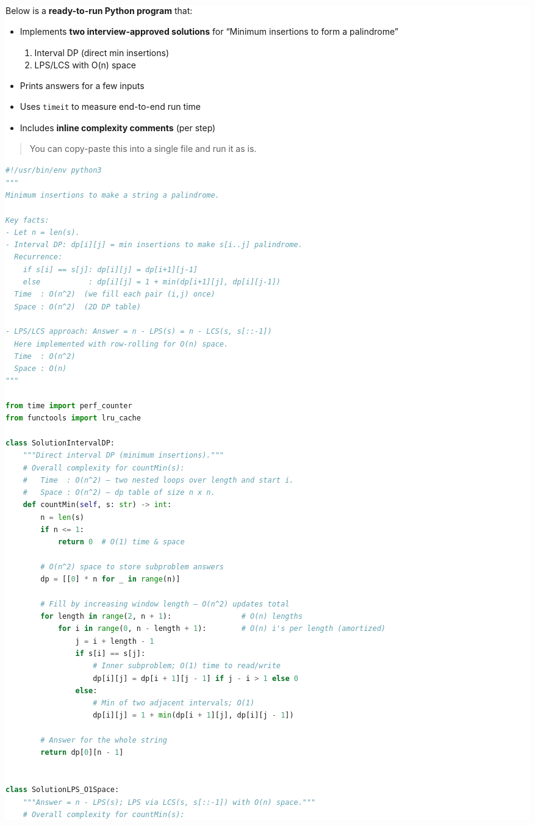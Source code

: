 Below is a **ready-to-run Python program** that:

* Implements **two interview-approved solutions** for “Minimum insertions to form a palindrome”

  1. Interval DP (direct min insertions)
  2. LPS/LCS with O(n) space
* Prints answers for a few inputs
* Uses `timeit` to measure end-to-end run time
* Includes **inline complexity comments** (per step)

> You can copy-paste this into a single file and run it as is.

```python
#!/usr/bin/env python3
"""
Minimum insertions to make a string a palindrome.

Key facts:
- Let n = len(s).
- Interval DP: dp[i][j] = min insertions to make s[i..j] palindrome.
  Recurrence:
    if s[i] == s[j]: dp[i][j] = dp[i+1][j-1]
    else           : dp[i][j] = 1 + min(dp[i+1][j], dp[i][j-1])
  Time  : O(n^2)  (we fill each pair (i,j) once)
  Space : O(n^2)  (2D DP table)

- LPS/LCS approach: Answer = n - LPS(s) = n - LCS(s, s[::-1])
  Here implemented with row-rolling for O(n) space.
  Time  : O(n^2)
  Space : O(n)
"""

from time import perf_counter
from functools import lru_cache

class SolutionIntervalDP:
    """Direct interval DP (minimum insertions)."""
    # Overall complexity for countMin(s):
    #   Time  : O(n^2) — two nested loops over length and start i.
    #   Space : O(n^2) — dp table of size n x n.
    def countMin(self, s: str) -> int:
        n = len(s)
        if n <= 1:
            return 0  # O(1) time & space

        # O(n^2) space to store subproblem answers
        dp = [[0] * n for _ in range(n)]

        # Fill by increasing window length — O(n^2) updates total
        for length in range(2, n + 1):                # O(n) lengths
            for i in range(0, n - length + 1):        # O(n) i's per length (amortized)
                j = i + length - 1
                if s[i] == s[j]:
                    # Inner subproblem; O(1) time to read/write
                    dp[i][j] = dp[i + 1][j - 1] if j - i > 1 else 0
                else:
                    # Min of two adjacent intervals; O(1)
                    dp[i][j] = 1 + min(dp[i + 1][j], dp[i][j - 1])

        # Answer for the whole string
        return dp[0][n - 1]


class SolutionLPS_O1Space:
    """Answer = n - LPS(s); LPS via LCS(s, s[::-1]) with O(n) space."""
    # Overall complexity for countMin(s):
```